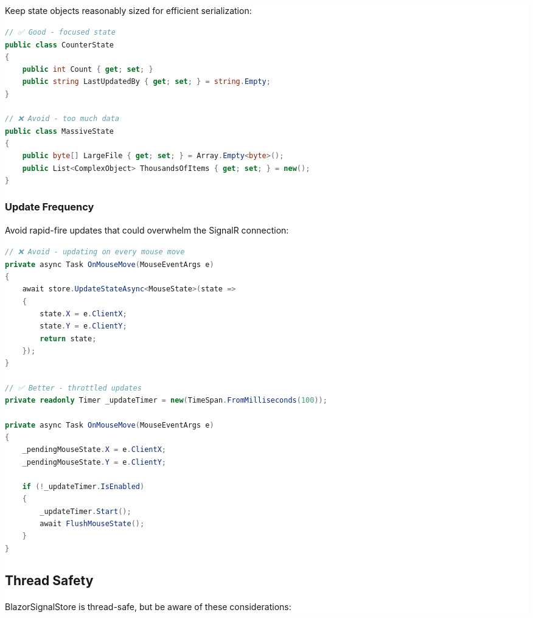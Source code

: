 Keep state objects reasonably sized for efficient serialization:

```csharp
// ✅ Good - focused state
public class CounterState
{
    public int Count { get; set; }
    public string LastUpdatedBy { get; set; } = string.Empty;
}

// ❌ Avoid - too much data
public class MassiveState
{
    public byte[] LargeFile { get; set; } = Array.Empty<byte>();
    public List<ComplexObject> ThousandsOfItems { get; set; } = new();
}
```

### Update Frequency

Avoid rapid-fire updates that could overwhelm the SignalR connection:

```csharp
// ❌ Avoid - updating on every mouse move
private async Task OnMouseMove(MouseEventArgs e)
{
    await store.UpdateStateAsync<MouseState>(state =>
    {
        state.X = e.ClientX;
        state.Y = e.ClientY;
        return state;
    });
}

// ✅ Better - throttled updates
private readonly Timer _updateTimer = new(TimeSpan.FromMilliseconds(100));

private async Task OnMouseMove(MouseEventArgs e)
{
    _pendingMouseState.X = e.ClientX;
    _pendingMouseState.Y = e.ClientY;
    
    if (!_updateTimer.IsEnabled)
    {
        _updateTimer.Start();
        await FlushMouseState();
    }
}
```

## Thread Safety

BlazorSignalStore is thread-safe, but be aware of these considerations:
